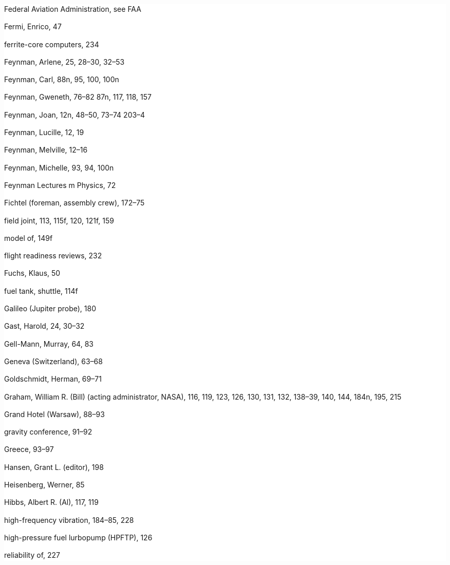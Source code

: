 Federal Aviation Administration, see FAA

Fermi, Enrico, 47

ferrite-core computers, 234

Feynman, Arlene, 25, 28–30, 32–53

Feynman, Carl, 88n, 95, 100, 100n

Feynman, Gweneth, 76–82 87n, 117, 118, 157

Feynman, Joan, 12n, 48–50, 73–74 203–4

Feynman, Lucille, 12, 19

Feynman, Melville, 12–16

Feynman, Michelle, 93, 94, 100n

Feynman Lectures m Physics, 72

Fichtel (foreman, assembly crew), 172–75

field joint, 113, 115f, 120, 121f, 159

model of, 149f

flight readiness reviews, 232

Fuchs, Klaus, 50

fuel tank, shuttle, 114f

Galileo (Jupiter probe), 180

Gast, Harold, 24, 30–32

Gell-Mann, Murray, 64, 83

Geneva (Switzerland), 63–68

Goldschmidt, Herman, 69–71

Graham, William R. (Bill) (acting administrator, NASA), 116, 119, 123, 126, 130, 131, 132, 138–39, 140, 144, 184n, 195, 215

Grand Hotel (Warsaw), 88–93

gravity conference, 91–92

Greece, 93–97

Hansen, Grant L. (editor), 198

Heisenberg, Werner, 85

Hibbs, Albert R. (Al), 117, 119

high-frequency vibration, 184–85, 228

high-pressure fuel lurbopump (HPFTP), 126

reliability of, 227
